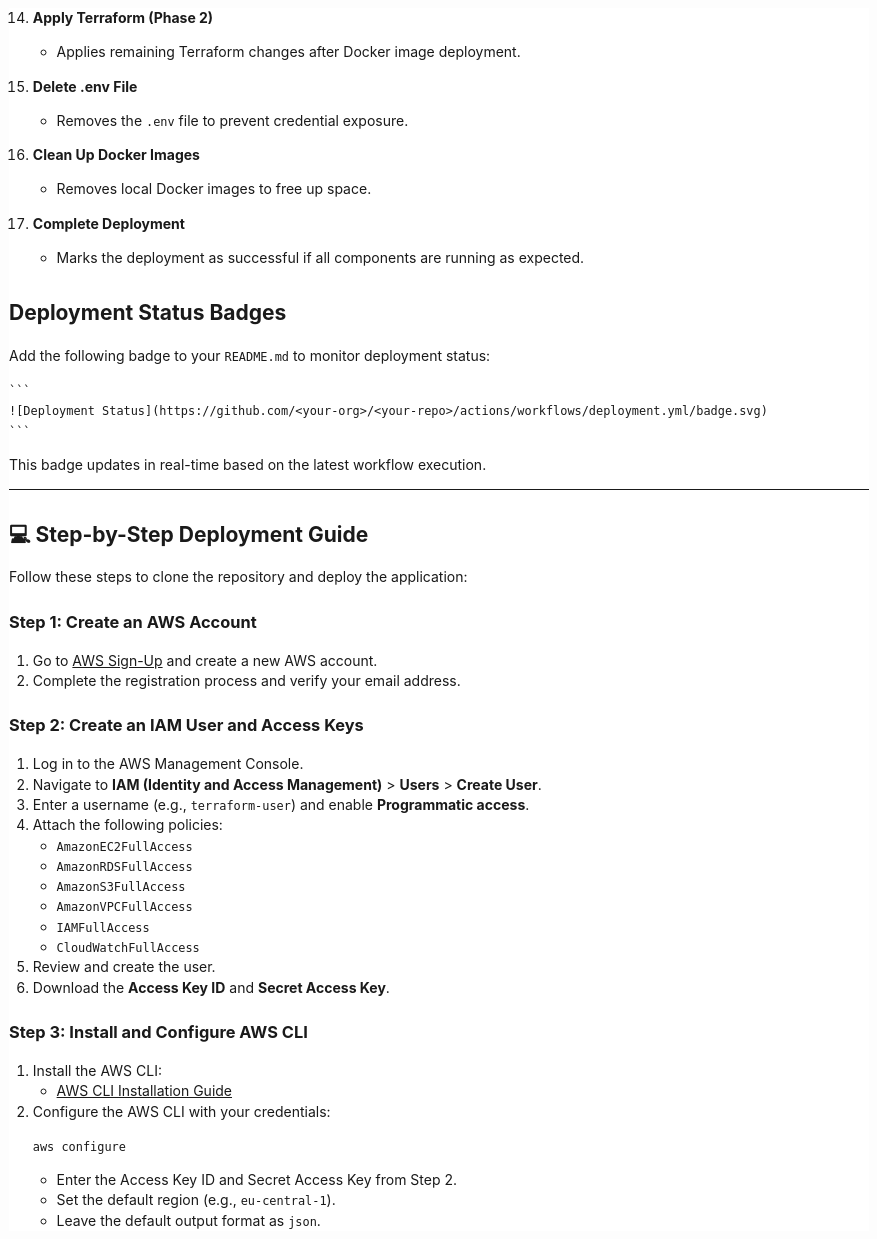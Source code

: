 14. **Apply Terraform (Phase 2)**  
    - Applies remaining Terraform changes after Docker image deployment.

15. **Delete .env File**  
    - Removes the `.env` file to prevent credential exposure.

16. **Clean Up Docker Images**  
    - Removes local Docker images to free up space.
    
17. **Complete Deployment**
    - Marks the deployment as successful if all components are running as expected.

## Deployment Status Badges
Add the following badge to your `README.md` to monitor deployment status:

    ```
    ![Deployment Status](https://github.com/<your-org>/<your-repo>/actions/workflows/deployment.yml/badge.svg)
    ```

This badge updates in real-time based on the latest workflow execution.

---

## 💻 Step-by-Step Deployment Guide

Follow these steps to clone the repository and deploy the application:

### Step 1: Create an AWS Account
1. Go to [AWS Sign-Up](https://aws.amazon.com/) and create a new AWS account.
2. Complete the registration process and verify your email address.

### Step 2: Create an IAM User and Access Keys
1. Log in to the AWS Management Console.
2. Navigate to **IAM (Identity and Access Management)** > **Users** > **Create User**.
3. Enter a username (e.g., `terraform-user`) and enable **Programmatic access**.
4. Attach the following policies:
   - `AmazonEC2FullAccess`
   - `AmazonRDSFullAccess`
   - `AmazonS3FullAccess`
   - `AmazonVPCFullAccess`
   - `IAMFullAccess`
   - `CloudWatchFullAccess`
5. Review and create the user.
6. Download the **Access Key ID** and **Secret Access Key**.

### Step 3: Install and Configure AWS CLI
1. Install the AWS CLI:
   - [AWS CLI Installation Guide](https://docs.aws.amazon.com/cli/latest/userguide/install-cliv2.html)
2. Configure the AWS CLI with your credentials:
   ```bash
   aws configure
   ```
   - Enter the Access Key ID and Secret Access Key from Step 2.
   - Set the default region (e.g., `eu-central-1`).
   - Leave the default output format as `json`.
